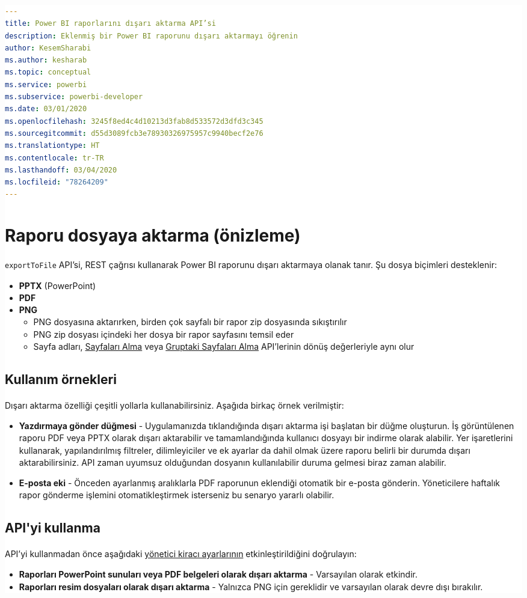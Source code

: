 ```yaml
---
title: Power BI raporlarını dışarı aktarma API’si
description: Eklenmiş bir Power BI raporunu dışarı aktarmayı öğrenin
author: KesemSharabi
ms.author: kesharab
ms.topic: conceptual
ms.service: powerbi
ms.subservice: powerbi-developer
ms.date: 03/01/2020
ms.openlocfilehash: 3245f8ed4c4d10213d3fab8d533572d3dfd3c345
ms.sourcegitcommit: d55d3089fcb3e78930326975957c9940becf2e76
ms.translationtype: HT
ms.contentlocale: tr-TR
ms.lasthandoff: 03/04/2020
ms.locfileid: "78264209"
---
```

# <a name="export-report-to-file-preview"></a>Raporu dosyaya aktarma (önizleme)

`exportToFile` API’si, REST çağrısı kullanarak Power BI raporunu dışarı aktarmaya olanak tanır. Şu dosya biçimleri desteklenir:
* **PPTX** (PowerPoint)
* **PDF**
* **PNG**
    * PNG dosyasına aktarırken, birden çok sayfalı bir rapor zip dosyasında sıkıştırılır
    * PNG zip dosyası içindeki her dosya bir rapor sayfasını temsil eder
    * Sayfa adları, [Sayfaları Alma](https://docs.microsoft.com/rest/api/power-bi/reports/getpages) veya [Gruptaki Sayfaları Alma](https://docs.microsoft.com/rest/api/power-bi/reports/getpagesingroup) API’lerinin dönüş değerleriyle aynı olur

## <a name="usage-examples"></a>Kullanım örnekleri

Dışarı aktarma özelliği çeşitli yollarla kullanabilirsiniz. Aşağıda birkaç örnek verilmiştir:

* **Yazdırmaya gönder düğmesi** - Uygulamanızda tıklandığında dışarı aktarma işi başlatan bir düğme oluşturun. İş görüntülenen raporu PDF veya PPTX olarak dışarı aktarabilir ve tamamlandığında kullanıcı dosyayı bir indirme olarak alabilir. Yer işaretlerini kullanarak, yapılandırılmış filtreler, dilimleyiciler ve ek ayarlar da dahil olmak üzere raporu belirli bir durumda dışarı aktarabilirsiniz. API zaman uyumsuz olduğundan dosyanın kullanılabilir duruma gelmesi biraz zaman alabilir.

* **E-posta eki** - Önceden ayarlanmış aralıklarla PDF raporunun eklendiği otomatik bir e-posta gönderin. Yöneticilere haftalık rapor gönderme işlemini otomatikleştirmek isterseniz bu senaryo yararlı olabilir.

## <a name="using-the-api"></a>API'yi kullanma

API’yi kullanmadan önce aşağıdaki [yönetici kiracı ayarlarının](../service-admin-portal.md#tenant-settings) etkinleştirildiğini doğrulayın:
* **Raporları PowerPoint sunuları veya PDF belgeleri olarak dışarı aktarma** - Varsayılan olarak etkindir.
* **Raporları resim dosyaları olarak dışarı aktarma** - Yalnızca PNG için gereklidir ve varsayılan olarak devre dışı bırakılır.
